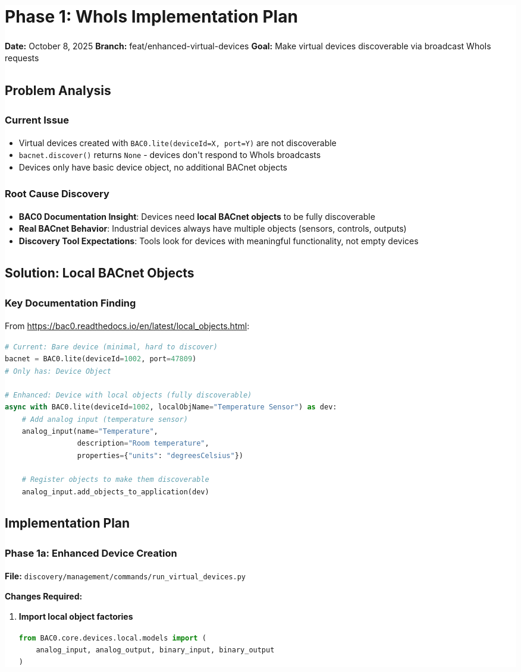 # Phase 1: WhoIs Implementation Plan
**Date:** October 8, 2025
**Branch:** feat/enhanced-virtual-devices
**Goal:** Make virtual devices discoverable via broadcast WhoIs requests

## Problem Analysis

### Current Issue
- Virtual devices created with `BAC0.lite(deviceId=X, port=Y)` are not discoverable
- `bacnet.discover()` returns `None` - devices don't respond to WhoIs broadcasts
- Devices only have basic device object, no additional BACnet objects

### Root Cause Discovery
- **BAC0 Documentation Insight**: Devices need **local BACnet objects** to be fully discoverable
- **Real BACnet Behavior**: Industrial devices always have multiple objects (sensors, controls, outputs)
- **Discovery Tool Expectations**: Tools look for devices with meaningful functionality, not empty devices

## Solution: Local BACnet Objects

### Key Documentation Finding
From https://bac0.readthedocs.io/en/latest/local_objects.html:

```python
# Current: Bare device (minimal, hard to discover)
bacnet = BAC0.lite(deviceId=1002, port=47809)
# Only has: Device Object

# Enhanced: Device with local objects (fully discoverable)
async with BAC0.lite(deviceId=1002, localObjName="Temperature Sensor") as dev:
    # Add analog input (temperature sensor)
    analog_input(name="Temperature",
                 description="Room temperature",
                 properties={"units": "degreesCelsius"})

    # Register objects to make them discoverable
    analog_input.add_objects_to_application(dev)
```

## Implementation Plan

### Phase 1a: Enhanced Device Creation
**File:** `discovery/management/commands/run_virtual_devices.py`

**Changes Required:**
1. **Import local object factories**
   ```python
   from BAC0.core.devices.local.models import (
       analog_input, analog_output, binary_input, binary_output
   )
   ```
